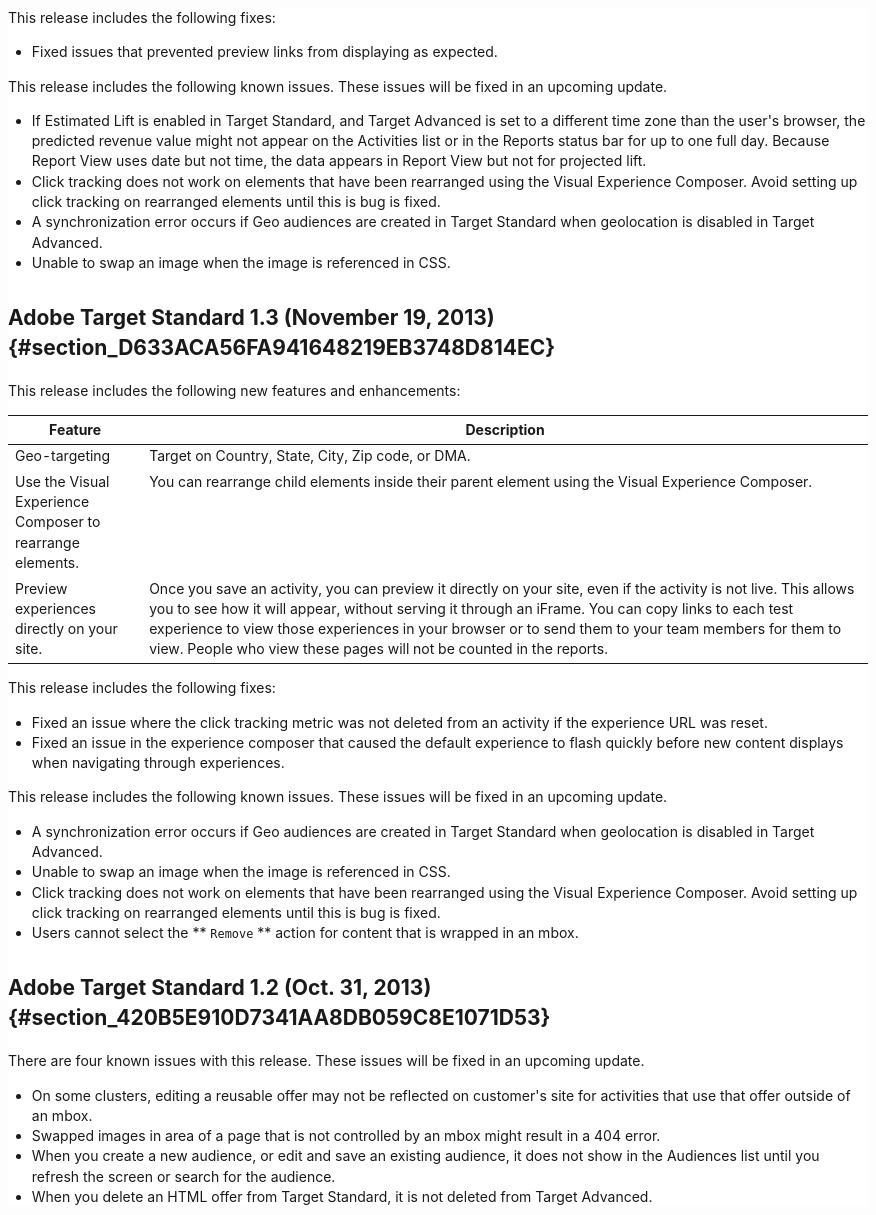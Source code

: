 This release includes the following fixes:

* Fixed issues that prevented preview links from displaying as expected.

This release includes the following known issues. These issues will be fixed in an upcoming update.

* If Estimated Lift is enabled in Target Standard, and Target Advanced is set to a different time zone than the user's browser, the predicted revenue value might not appear on the Activities list or in the Reports status bar for up to one full day. Because Report View uses date but not time, the data appears in Report View but not for projected lift.
* Click tracking does not work on elements that have been rearranged using the Visual Experience Composer. Avoid setting up click tracking on rearranged elements until this is bug is fixed.
* A synchronization error occurs if Geo audiences are created in Target Standard when geolocation is disabled in Target Advanced.
* Unable to swap an image when the image is referenced in CSS.


## Adobe Target Standard 1.3 (November 19, 2013) {#section_D633ACA56FA941648219EB3748D814EC}

This release includes the following new features and enhancements:

| Feature |Description |
|---|---|
| Geo-targeting |Target on Country, State, City, Zip code, or DMA. |
| Use the Visual Experience Composer to rearrange elements. |You can rearrange child elements inside their parent element using the Visual Experience Composer. |
| Preview experiences directly on your site. |Once you save an activity, you can preview it directly on your site, even if the activity is not live. This allows you to see how it will appear, without serving it through an iFrame. You can copy links to each test experience to view those experiences in your browser or to send them to your team members for them to view. People who view these pages will not be counted in the reports. |

This release includes the following fixes:

* Fixed an issue where the click tracking metric was not deleted from an activity if the experience URL was reset.
* Fixed an issue in the experience composer that caused the default experience to flash quickly before new content displays when navigating through experiences.

This release includes the following known issues. These issues will be fixed in an upcoming update.

* A synchronization error occurs if Geo audiences are created in Target Standard when geolocation is disabled in Target Advanced.
* Unable to swap an image when the image is referenced in CSS.
* Click tracking does not work on elements that have been rearranged using the Visual Experience Composer. Avoid setting up click tracking on rearranged elements until this is bug is fixed.
* Users cannot select the ** `Remove` ** action for content that is wrapped in an mbox.


## Adobe Target Standard 1.2 (Oct. 31, 2013) {#section_420B5E910D7341AA8DB059C8E1071D53}

There are four known issues with this release. These issues will be fixed in an upcoming update.

* On some clusters, editing a reusable offer may not be reflected on customer's site for activities that use that offer outside of an mbox.
* Swapped images in area of a page that is not controlled by an mbox might result in a 404 error.
* When you create a new audience, or edit and save an existing audience, it does not show in the Audiences list until you refresh the screen or search for the audience.
* When you delete an HTML offer from Target Standard, it is not deleted from Target Advanced.
